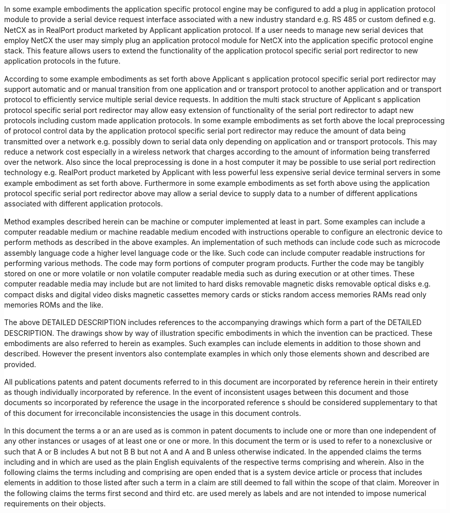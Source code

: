 In some example embodiments the application specific protocol engine may be configured to add a plug in application protocol module to provide a serial device request interface associated with a new industry standard e.g. RS 485 or custom defined e.g. NetCX as in RealPort product marketed by Applicant application protocol. If a user needs to manage new serial devices that employ NetCX the user may simply plug an application protocol module for NetCX into the application specific protocol engine stack. This feature allows users to extend the functionality of the application protocol specific serial port redirector to new application protocols in the future.

According to some example embodiments as set forth above Applicant s application protocol specific serial port redirector may support automatic and or manual transition from one application and or transport protocol to another application and or transport protocol to efficiently service multiple serial device requests. In addition the multi stack structure of Applicant s application protocol specific serial port redirector may allow easy extension of functionality of the serial port redirector to adapt new protocols including custom made application protocols. In some example embodiments as set forth above the local preprocessing of protocol control data by the application protocol specific serial port redirector may reduce the amount of data being transmitted over a network e.g. possibly down to serial data only depending on application and or transport protocols. This may reduce a network cost especially in a wireless network that charges according to the amount of information being transferred over the network. Also since the local preprocessing is done in a host computer it may be possible to use serial port redirection technology e.g. RealPort product marketed by Applicant with less powerful less expensive serial device terminal servers in some example embodiment as set forth above. Furthermore in some example embodiments as set forth above using the application protocol specific serial port redirector above may allow a serial device to supply data to a number of different applications associated with different application protocols.

Method examples described herein can be machine or computer implemented at least in part. Some examples can include a computer readable medium or machine readable medium encoded with instructions operable to configure an electronic device to perform methods as described in the above examples. An implementation of such methods can include code such as microcode assembly language code a higher level language code or the like. Such code can include computer readable instructions for performing various methods. The code may form portions of computer program products. Further the code may be tangibly stored on one or more volatile or non volatile computer readable media such as during execution or at other times. These computer readable media may include but are not limited to hard disks removable magnetic disks removable optical disks e.g. compact disks and digital video disks magnetic cassettes memory cards or sticks random access memories RAMs read only memories ROMs and the like.

The above DETAILED DESCRIPTION includes references to the accompanying drawings which form a part of the DETAILED DESCRIPTION. The drawings show by way of illustration specific embodiments in which the invention can be practiced. These embodiments are also referred to herein as examples. Such examples can include elements in addition to those shown and described. However the present inventors also contemplate examples in which only those elements shown and described are provided.

All publications patents and patent documents referred to in this document are incorporated by reference herein in their entirety as though individually incorporated by reference. In the event of inconsistent usages between this document and those documents so incorporated by reference the usage in the incorporated reference s should be considered supplementary to that of this document for irreconcilable inconsistencies the usage in this document controls.

In this document the terms a or an are used as is common in patent documents to include one or more than one independent of any other instances or usages of at least one or one or more. In this document the term or is used to refer to a nonexclusive or such that A or B includes A but not B B but not A and A and B unless otherwise indicated. In the appended claims the terms including and in which are used as the plain English equivalents of the respective terms comprising and wherein. Also in the following claims the terms including and comprising are open ended that is a system device article or process that includes elements in addition to those listed after such a term in a claim are still deemed to fall within the scope of that claim. Moreover in the following claims the terms first second and third etc. are used merely as labels and are not intended to impose numerical requirements on their objects.
